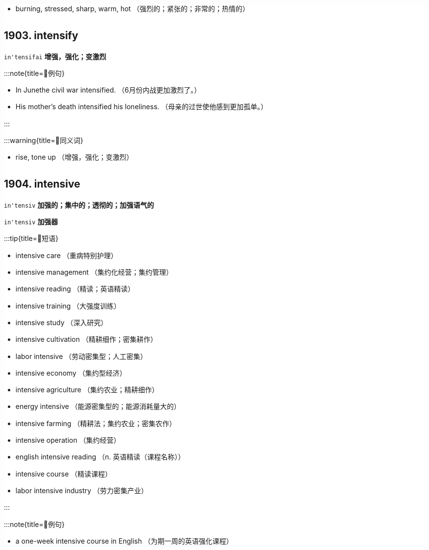 - burning, stressed, sharp, warm, hot （强烈的；紧张的；非常的；热情的）


## 1903. intensify

`in'tensifai`  **增强，强化；变激烈**

:::note{title=🎤例句}

- In Junethe civil war intensified. （6月份内战更加激烈了。）

- His mother’s death intensified his loneliness. （母亲的过世使他感到更加孤单。）

:::

:::warning{title=🤔同义词}

- rise, tone up （增强，强化；变激烈）


## 1904. intensive

`in'tensiv`  **加强的；集中的；透彻的；加强语气的**

`in'tensiv`  **加强器**

:::tip{title=🤩短语}

- intensive care （重病特别护理）

- intensive management （集约化经营；集约管理）

- intensive reading （精读；英语精读）

- intensive training （大强度训练）

- intensive study （深入研究）

- intensive cultivation （精耕细作；密集耕作）

- labor intensive （劳动密集型；人工密集）

- intensive economy （集约型经济）

- intensive agriculture （集约农业；精耕细作）

- energy intensive （能源密集型的；能源消耗量大的）

- intensive farming （精耕法；集约农业；密集农作）

- intensive operation （集约经营）

- english intensive reading （n. 英语精读（课程名称））

- intensive course （精读课程）

- labor intensive industry （劳力密集产业）

:::

:::note{title=🎤例句}

- a one-week intensive course in English （为期一周的英语强化课程）
